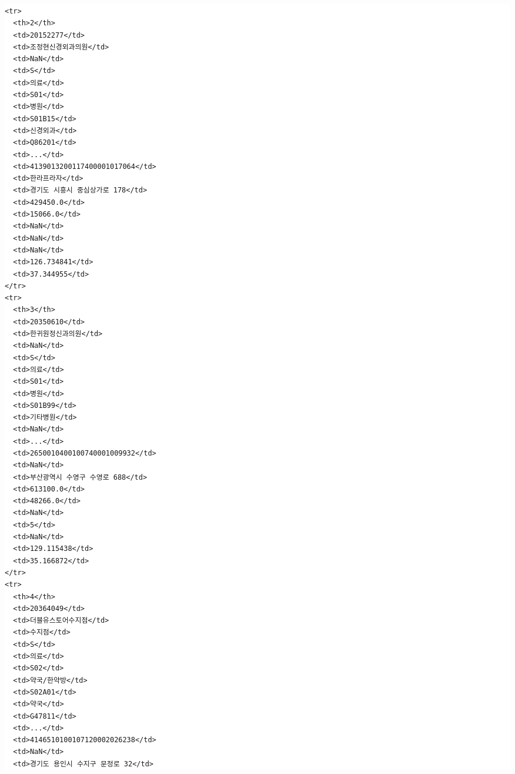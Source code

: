     <tr>
      <th>2</th>
      <td>20152277</td>
      <td>조정현신경외과의원</td>
      <td>NaN</td>
      <td>S</td>
      <td>의료</td>
      <td>S01</td>
      <td>병원</td>
      <td>S01B15</td>
      <td>신경외과</td>
      <td>Q86201</td>
      <td>...</td>
      <td>4139013200117400001017064</td>
      <td>한라프라자</td>
      <td>경기도 시흥시 중심상가로 178</td>
      <td>429450.0</td>
      <td>15066.0</td>
      <td>NaN</td>
      <td>NaN</td>
      <td>NaN</td>
      <td>126.734841</td>
      <td>37.344955</td>
    </tr>
    <tr>
      <th>3</th>
      <td>20350610</td>
      <td>한귀원정신과의원</td>
      <td>NaN</td>
      <td>S</td>
      <td>의료</td>
      <td>S01</td>
      <td>병원</td>
      <td>S01B99</td>
      <td>기타병원</td>
      <td>NaN</td>
      <td>...</td>
      <td>2650010400100740001009932</td>
      <td>NaN</td>
      <td>부산광역시 수영구 수영로 688</td>
      <td>613100.0</td>
      <td>48266.0</td>
      <td>NaN</td>
      <td>5</td>
      <td>NaN</td>
      <td>129.115438</td>
      <td>35.166872</td>
    </tr>
    <tr>
      <th>4</th>
      <td>20364049</td>
      <td>더블유스토어수지점</td>
      <td>수지점</td>
      <td>S</td>
      <td>의료</td>
      <td>S02</td>
      <td>약국/한약방</td>
      <td>S02A01</td>
      <td>약국</td>
      <td>G47811</td>
      <td>...</td>
      <td>4146510100107120002026238</td>
      <td>NaN</td>
      <td>경기도 용인시 수지구 문정로 32</td>